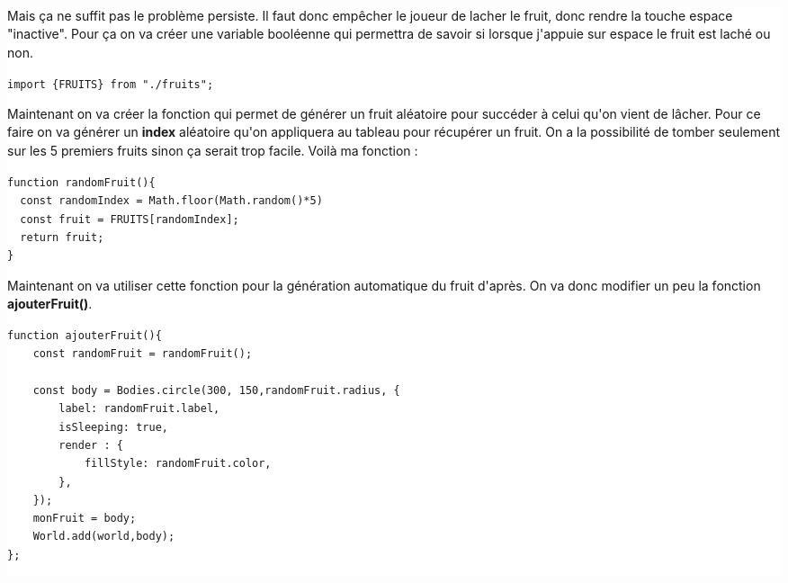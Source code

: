 Mais ça ne suffit pas le problème persiste. Il faut donc empêcher le joueur de lacher le fruit, donc rendre la touche espace "inactive". Pour ça on va créer une variable booléenne qui permettra de savoir si lorsque j'appuie sur espace le fruit est laché ou non.

```html
import {FRUITS} from "./fruits";
```

Maintenant on va créer la fonction qui permet de générer un fruit aléatoire pour succéder à celui qu'on vient de lâcher. Pour ce faire on va générer un <strong>index</strong> aléatoire qu'on appliquera au tableau pour récupérer un fruit. On a la possibilité de tomber seulement sur les 5 premiers fruits sinon ça serait trop facile. Voilà ma fonction : 

```html
function randomFruit(){
  const randomIndex = Math.floor(Math.random()*5)
  const fruit = FRUITS[randomIndex];
  return fruit;
}
```
Maintenant on va utiliser cette fonction pour la génération automatique du fruit d'après. On va donc modifier un peu la fonction <strong>ajouterFruit()</strong>.

```html
function ajouterFruit(){
    const randomFruit = randomFruit();

    const body = Bodies.circle(300, 150,randomFruit.radius, {
        label: randomFruit.label,
        isSleeping: true,
        render : {
            fillStyle: randomFruit.color,
        },
    });
    monFruit = body;
    World.add(world,body);
};
```

<div style="display:flex">
